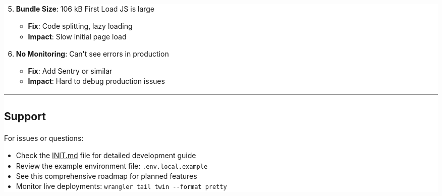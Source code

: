 5. **Bundle Size**: 106 kB First Load JS is large
   - **Fix**: Code splitting, lazy loading
   - **Impact**: Slow initial page load

6. **No Monitoring**: Can't see errors in production
   - **Fix**: Add Sentry or similar
   - **Impact**: Hard to debug production issues

---

## Support

For issues or questions:
- Check the [INIT.md](./INIT.md) file for detailed development guide
- Review the example environment file: `.env.local.example`
- See this comprehensive roadmap for planned features
- Monitor live deployments: `wrangler tail twin --format pretty`